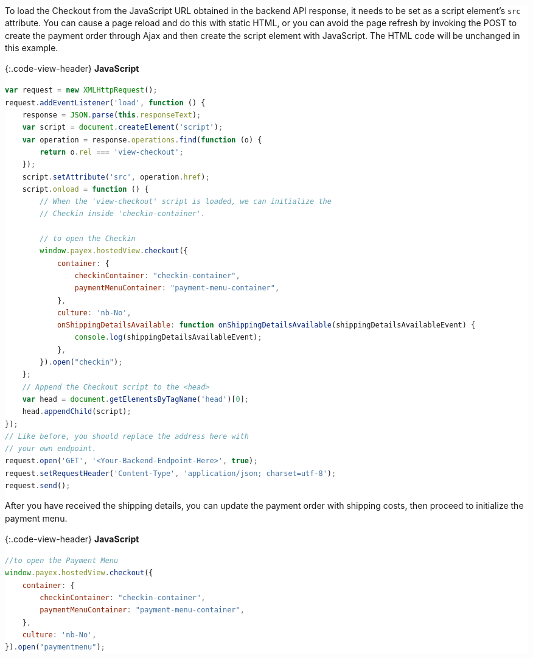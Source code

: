 To load the Checkout from the JavaScript URL obtained in the backend API
response, it needs to be set as a script element’s `src` attribute. You can
cause a page reload and do this with static HTML, or you can avoid the page
refresh by invoking the POST to create the payment order through Ajax and then
create the script element with JavaScript. The HTML code will be unchanged in
this example.

{:.code-view-header}
**JavaScript**

```js
var request = new XMLHttpRequest();
request.addEventListener('load', function () {
    response = JSON.parse(this.responseText);
    var script = document.createElement('script');
    var operation = response.operations.find(function (o) {
        return o.rel === 'view-checkout';
    });
    script.setAttribute('src', operation.href);
    script.onload = function () {
        // When the 'view-checkout' script is loaded, we can initialize the
        // Checkin inside 'checkin-container'.

        // to open the Checkin
        window.payex.hostedView.checkout({
            container: {
                checkinContainer: "checkin-container",
                paymentMenuContainer: "payment-menu-container",
            },
            culture: 'nb-No',
            onShippingDetailsAvailable: function onShippingDetailsAvailable(shippingDetailsAvailableEvent) {
                console.log(shippingDetailsAvailableEvent);
            },
        }).open("checkin");
    };
    // Append the Checkout script to the <head>
    var head = document.getElementsByTagName('head')[0];
    head.appendChild(script);
});
// Like before, you should replace the address here with
// your own endpoint.
request.open('GET', '<Your-Backend-Endpoint-Here>', true);
request.setRequestHeader('Content-Type', 'application/json; charset=utf-8');
request.send();
```

After you have received the shipping details, you can update the payment order
with shipping costs, then proceed to initialize the payment menu.

{:.code-view-header}
**JavaScript**

```js
//to open the Payment Menu
window.payex.hostedView.checkout({
    container: {
        checkinContainer: "checkin-container",
        paymentMenuContainer: "payment-menu-container",
    },
    culture: 'nb-No',
}).open("paymentmenu");
```


[abort-feature]: /checkout/v3/standard/features/core/abort
[callback]: /checkout/v3/authentication/features/technical-reference/callback
[seamless-view-checkin]: /assets/img/checkout/authentication-seamless-view-checkin.png
[seamless-view-events]: /checkout/v3/authentication/features/technical-reference/seamless-view-events
[seamless-view-payment-menu]: /assets/img/checkout/authentication-seamless-view-payment-menu.png